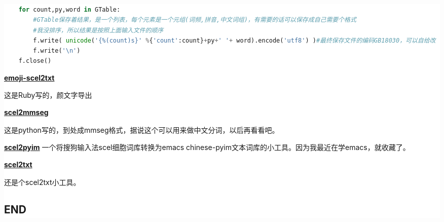 ```python
    for count,py,word in GTable:  
        #GTable保存着结果，是一个列表，每个元素是一个元组(词频,拼音,中文词组)，有需要的话可以保存成自己需要个格式  
        #我没排序，所以结果是按照上面输入文件的顺序  
        f.write( unicode('{%(count)s}' %{'count':count}+py+' '+ word).encode('utf8') )#最终保存文件的编码GB18030，可以自给改  
        f.write('\n')  
    f.close()      
```

**[emoji-scel2txt](https://github.com/tisyang/emoji-scel2txt)**

这是Ruby写的，颜文字导出

**[scel2mmseg](https://github.com/archerhu/scel2mmseg)**

这是python写的，到处成mmseg格式，据说这个可以用来做中文分词，以后再看看吧。

**[scel2pyim](https://github.com/E-Neo/scel2pyim)**
一个将搜狗输入法scel细胞词库转换为emacs chinese-pyim文本词库的小工具。因为我最近在学emacs，就收藏了。

**[scel2txt](https://github.com/gamelife1314/scel2txt)**

还是个scel2txt小工具。

## END

